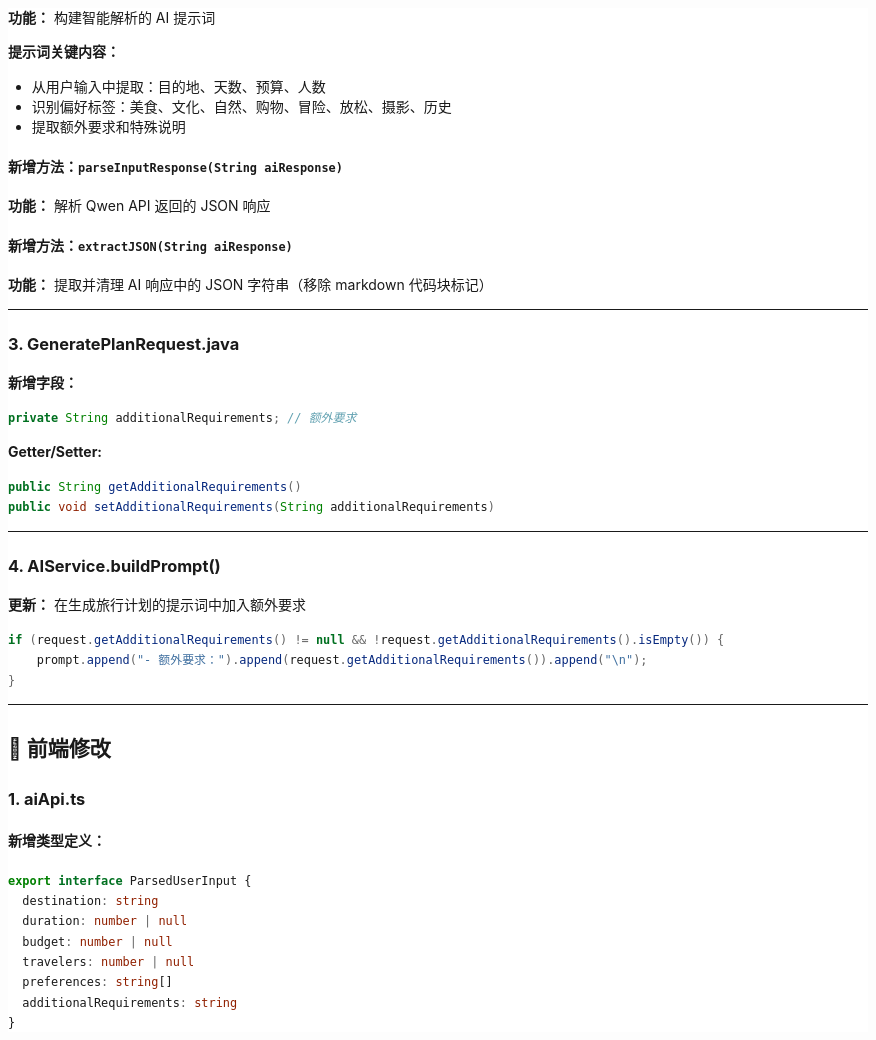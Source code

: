 **功能：** 构建智能解析的 AI 提示词

**提示词关键内容：**
- 从用户输入中提取：目的地、天数、预算、人数
- 识别偏好标签：美食、文化、自然、购物、冒险、放松、摄影、历史
- 提取额外要求和特殊说明

#### 新增方法：`parseInputResponse(String aiResponse)`

**功能：** 解析 Qwen API 返回的 JSON 响应

#### 新增方法：`extractJSON(String aiResponse)`

**功能：** 提取并清理 AI 响应中的 JSON 字符串（移除 markdown 代码块标记）

---

### 3. GeneratePlanRequest.java

**新增字段：**
```java
private String additionalRequirements; // 额外要求
```

**Getter/Setter:**
```java
public String getAdditionalRequirements()
public void setAdditionalRequirements(String additionalRequirements)
```

---

### 4. AIService.buildPrompt()

**更新：** 在生成旅行计划的提示词中加入额外要求

```java
if (request.getAdditionalRequirements() != null && !request.getAdditionalRequirements().isEmpty()) {
    prompt.append("- 额外要求：").append(request.getAdditionalRequirements()).append("\n");
}
```

---

## 🎨 前端修改

### 1. aiApi.ts

#### 新增类型定义：

```typescript
export interface ParsedUserInput {
  destination: string
  duration: number | null
  budget: number | null
  travelers: number | null
  preferences: string[]
  additionalRequirements: string
}
```

